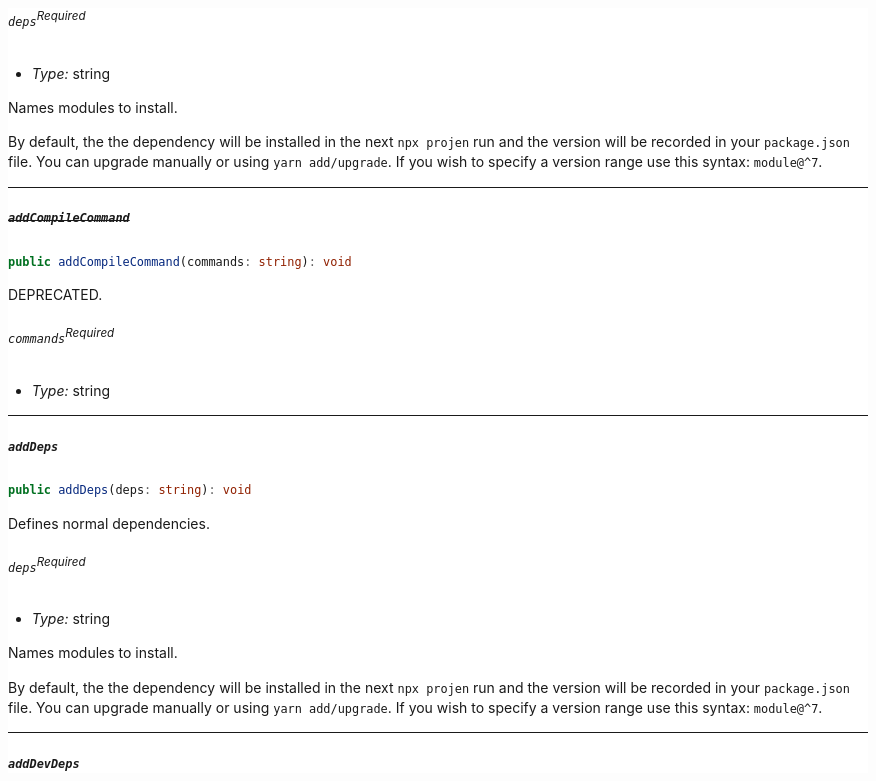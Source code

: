 ###### `deps`<sup>Required</sup> <a name="deps" id="@marciocadev/wing-lib-template.WingLib.addBundledDeps.parameter.deps"></a>

- *Type:* string

Names modules to install.

By default, the the dependency will
be installed in the next `npx projen` run and the version will be recorded
in your `package.json` file. You can upgrade manually or using `yarn
add/upgrade`. If you wish to specify a version range use this syntax:
`module@^7`.

---

##### ~~`addCompileCommand`~~ <a name="addCompileCommand" id="@marciocadev/wing-lib-template.WingLib.addCompileCommand"></a>

```typescript
public addCompileCommand(commands: string): void
```

DEPRECATED.

###### `commands`<sup>Required</sup> <a name="commands" id="@marciocadev/wing-lib-template.WingLib.addCompileCommand.parameter.commands"></a>

- *Type:* string

---

##### `addDeps` <a name="addDeps" id="@marciocadev/wing-lib-template.WingLib.addDeps"></a>

```typescript
public addDeps(deps: string): void
```

Defines normal dependencies.

###### `deps`<sup>Required</sup> <a name="deps" id="@marciocadev/wing-lib-template.WingLib.addDeps.parameter.deps"></a>

- *Type:* string

Names modules to install.

By default, the the dependency will
be installed in the next `npx projen` run and the version will be recorded
in your `package.json` file. You can upgrade manually or using `yarn
add/upgrade`. If you wish to specify a version range use this syntax:
`module@^7`.

---

##### `addDevDeps` <a name="addDevDeps" id="@marciocadev/wing-lib-template.WingLib.addDevDeps"></a>
